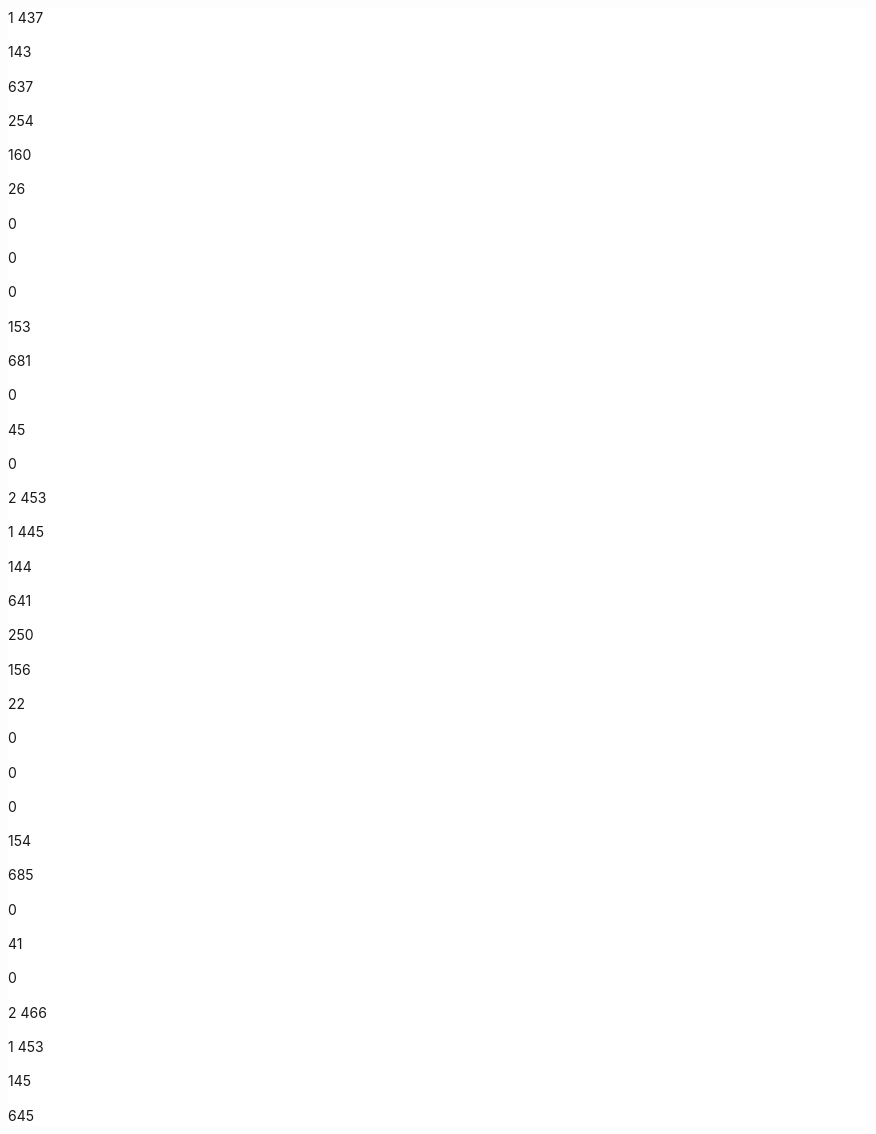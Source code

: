 1 437

143

637

254

160

26

0

0

0

153

681

0

45

0

2 453

1 445

144

641

250

156

22

0

0

0

154

685

0

41

0

2 466

1 453

145

645
